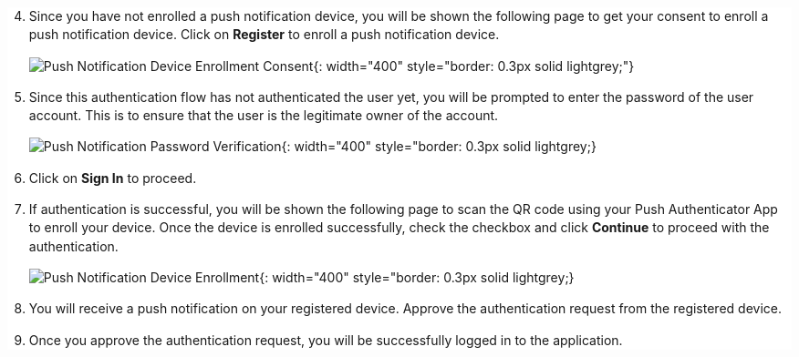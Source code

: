 4. Since you have not enrolled a push notification device, you will be shown the following page to get your consent to enroll a push notification device. Click on **Register** to enroll a push notification device.

    ![Push Notification Device Enrollment Consent]({{base_path}}/assets/img/guides/passwordless/push/push-device-enroll-consent.png){: width="400" style="border: 0.3px solid lightgrey;"}

5. Since this authentication flow has not authenticated the user yet, you will be prompted to enter the password of the user account. This is to ensure that the user is the legitimate owner of the account.

    ![Push Notification Password Verification]({{base_path}}/assets/img/guides/passwordless/push/push-device-enroll-password-verification.png){: width="400" style="border: 0.3px solid lightgrey;}

6. Click on **Sign In** to proceed.

7. If authentication is successful, you will be shown the following page to scan the QR code using your Push Authenticator App to enroll your device. Once the device is enrolled successfully, check the checkbox and click **Continue** to proceed with the authentication.

    ![Push Notification Device Enrollment]({{base_path}}/assets/img/guides/passwordless/push/push-auth-enroll-page.png){: width="400" style="border: 0.3px solid lightgrey;}

8. You will receive a push notification on your registered device. Approve the authentication request from the registered device.

9. Once you approve the authentication request, you will be successfully logged in to the application.

